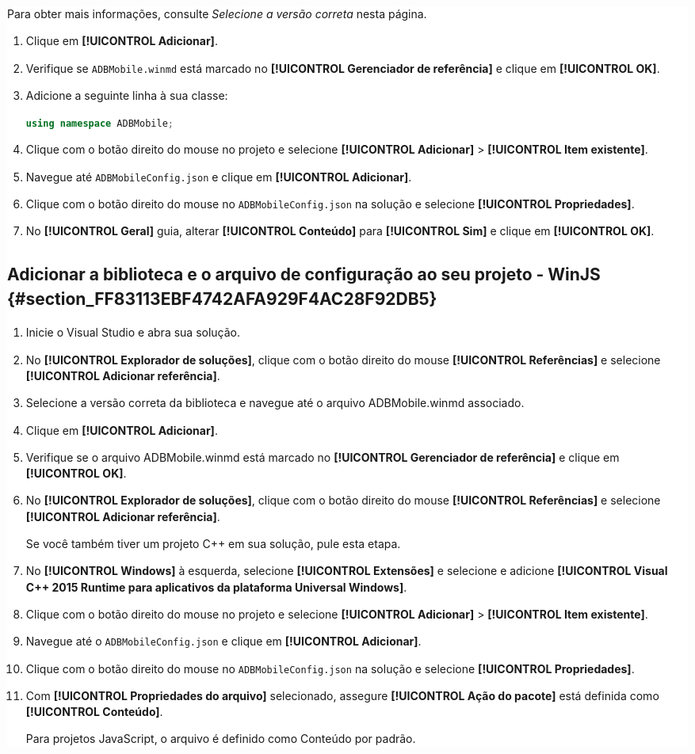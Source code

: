    Para obter mais informações, consulte *Selecione a versão correta* nesta página.

1. Clique em **[!UICONTROL Adicionar]**.

1. Verifique se `ADBMobile.winmd` está marcado no **[!UICONTROL Gerenciador de referência]** e clique em **[!UICONTROL OK]**.

1. Adicione a seguinte linha à sua classe:

   ```c++
   using namespace ADBMobile;
   ```

1. Clique com o botão direito do mouse no projeto e selecione **[!UICONTROL Adicionar]** > **[!UICONTROL Item existente]**.

1. Navegue até `ADBMobileConfig.json` e clique em **[!UICONTROL Adicionar]**.

1. Clique com o botão direito do mouse no `ADBMobileConfig.json` na solução e selecione **[!UICONTROL Propriedades]**.

1. No **[!UICONTROL Geral]** guia, alterar **[!UICONTROL Conteúdo]** para **[!UICONTROL Sim]** e clique em **[!UICONTROL OK]**.

## Adicionar a biblioteca e o arquivo de configuração ao seu projeto - WinJS {#section_FF83113EBF4742AFA929F4AC28F92DB5}

1. Inicie o Visual Studio e abra sua solução.

1. No **[!UICONTROL Explorador de soluções]**, clique com o botão direito do mouse **[!UICONTROL Referências]** e selecione **[!UICONTROL Adicionar referência]**.

1. Selecione a versão correta da biblioteca e navegue até o arquivo ADBMobile.winmd associado.

1. Clique em **[!UICONTROL Adicionar]**.

1. Verifique se o arquivo ADBMobile.winmd está marcado no **[!UICONTROL Gerenciador de referência]** e clique em **[!UICONTROL OK]**.

1. No **[!UICONTROL Explorador de soluções]**, clique com o botão direito do mouse **[!UICONTROL Referências]** e selecione **[!UICONTROL Adicionar referência]**.

   Se você também tiver um projeto C++ em sua solução, pule esta etapa.

1. No **[!UICONTROL Windows]** à esquerda, selecione **[!UICONTROL Extensões]** e selecione e adicione **[!UICONTROL Visual C++ 2015 Runtime para aplicativos da plataforma Universal Windows]**.

1. Clique com o botão direito do mouse no projeto e selecione **[!UICONTROL Adicionar]** > **[!UICONTROL Item existente]**.

1. Navegue até o `ADBMobileConfig.json` e clique em **[!UICONTROL Adicionar]**.

1. Clique com o botão direito do mouse no `ADBMobileConfig.json` na solução e selecione **[!UICONTROL Propriedades]**.

1. Com **[!UICONTROL Propriedades do arquivo]** selecionado, assegure **[!UICONTROL Ação do pacote]** está definida como **[!UICONTROL Conteúdo]**.

   Para projetos JavaScript, o arquivo é definido como Conteúdo por padrão.
